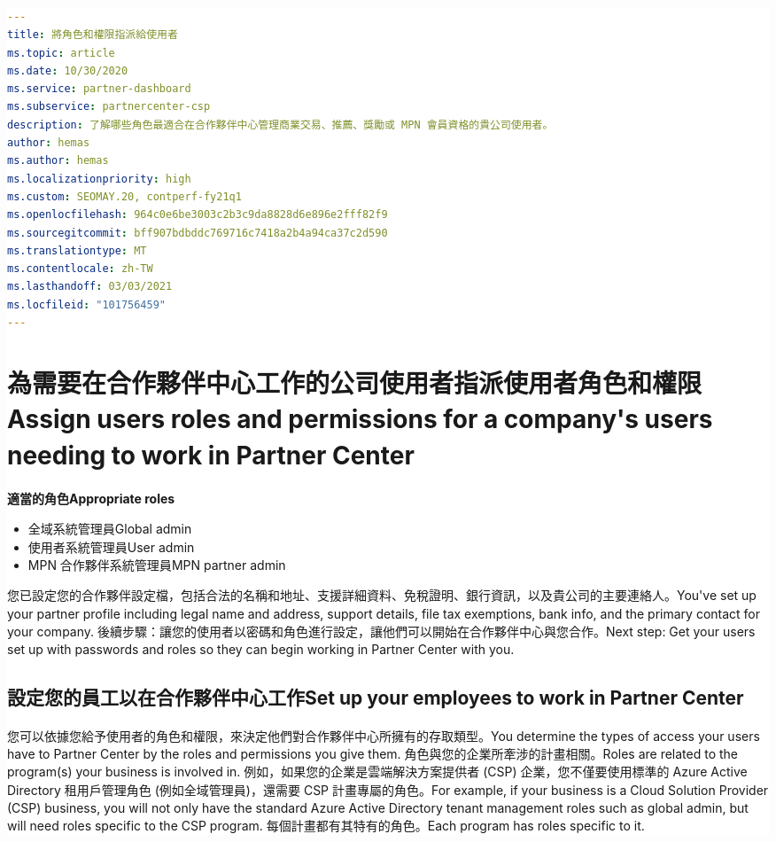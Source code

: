 ```yaml
---
title: 將角色和權限指派給使用者
ms.topic: article
ms.date: 10/30/2020
ms.service: partner-dashboard
ms.subservice: partnercenter-csp
description: 了解哪些角色最適合在合作夥伴中心管理商業交易、推薦、獎勵或 MPN 會員資格的貴公司使用者。
author: hemas
ms.author: hemas
ms.localizationpriority: high
ms.custom: SEOMAY.20, contperf-fy21q1
ms.openlocfilehash: 964c0e6be3003c2b3c9da8828d6e896e2fff82f9
ms.sourcegitcommit: bff907bdbddc769716c7418a2b4a94ca37c2d590
ms.translationtype: MT
ms.contentlocale: zh-TW
ms.lasthandoff: 03/03/2021
ms.locfileid: "101756459"
---
```

# <a name="assign-users-roles-and-permissions-for-a-companys-users-needing-to-work-in-partner-center"></a><span data-ttu-id="d1c87-103">為需要在合作夥伴中心工作的公司使用者指派使用者角色和權限</span><span class="sxs-lookup"><span data-stu-id="d1c87-103">Assign users roles and permissions for a company's users needing to work in Partner Center</span></span>

<span data-ttu-id="d1c87-104">**適當的角色**</span><span class="sxs-lookup"><span data-stu-id="d1c87-104">**Appropriate roles**</span></span>

- <span data-ttu-id="d1c87-105">全域系統管理員</span><span class="sxs-lookup"><span data-stu-id="d1c87-105">Global admin</span></span>
- <span data-ttu-id="d1c87-106">使用者系統管理員</span><span class="sxs-lookup"><span data-stu-id="d1c87-106">User admin</span></span>
- <span data-ttu-id="d1c87-107">MPN 合作夥伴系統管理員</span><span class="sxs-lookup"><span data-stu-id="d1c87-107">MPN partner admin</span></span>

<span data-ttu-id="d1c87-108">您已設定您的合作夥伴設定檔，包括合法的名稱和地址、支援詳細資料、免稅證明、銀行資訊，以及貴公司的主要連絡人。</span><span class="sxs-lookup"><span data-stu-id="d1c87-108">You've set up your partner profile including legal name and address, support details, file tax exemptions, bank info, and the primary contact for your company.</span></span> <span data-ttu-id="d1c87-109">後續步驟：讓您的使用者以密碼和角色進行設定，讓他們可以開始在合作夥伴中心與您合作。</span><span class="sxs-lookup"><span data-stu-id="d1c87-109">Next step: Get your users set up with passwords and roles so they can begin working in Partner Center with you.</span></span>

## <a name="set-up-your-employees-to-work-in-partner-center"></a><span data-ttu-id="d1c87-110">設定您的員工以在合作夥伴中心工作</span><span class="sxs-lookup"><span data-stu-id="d1c87-110">Set up your employees to work in Partner Center</span></span>

<span data-ttu-id="d1c87-111">您可以依據您給予使用者的角色和權限，來決定他們對合作夥伴中心所擁有的存取類型。</span><span class="sxs-lookup"><span data-stu-id="d1c87-111">You determine the types of access your users have to Partner Center by the roles and permissions you give them.</span></span> <span data-ttu-id="d1c87-112">角色與您的企業所牽涉的計畫相關。</span><span class="sxs-lookup"><span data-stu-id="d1c87-112">Roles are related to the program(s) your business is involved in.</span></span> <span data-ttu-id="d1c87-113">例如，如果您的企業是雲端解決方案提供者 (CSP) 企業，您不僅要使用標準的 Azure Active Directory 租用戶管理角色 (例如全域管理員)，還需要 CSP 計畫專屬的角色。</span><span class="sxs-lookup"><span data-stu-id="d1c87-113">For example, if your business is a Cloud Solution Provider (CSP) business, you will not only have the standard Azure Active Directory tenant management roles such as global admin, but will need roles specific to the CSP program.</span></span> <span data-ttu-id="d1c87-114">每個計畫都有其特有的角色。</span><span class="sxs-lookup"><span data-stu-id="d1c87-114">Each program has roles specific to it.</span></span>
